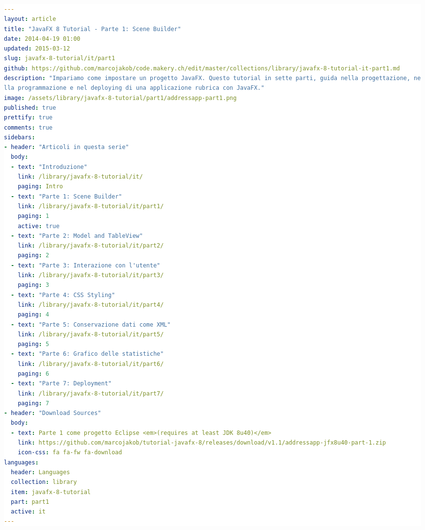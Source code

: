 ```yaml
---
layout: article
title: "JavaFX 8 Tutorial - Parte 1: Scene Builder"
date: 2014-04-19 01:00
updated: 2015-03-12
slug: javafx-8-tutorial/it/part1
github: https://github.com/marcojakob/code.makery.ch/edit/master/collections/library/javafx-8-tutorial-it-part1.md
description: "Impariamo come impostare un progetto JavaFX. Questo tutorial in sette parti, guida nella progettazione, nella programmazione e nel deploying di una applicazione rubrica con JavaFX."
image: /assets/library/javafx-8-tutorial/part1/addressapp-part1.png
published: true
prettify: true
comments: true
sidebars:
- header: "Articoli in questa serie"
  body:
  - text: "Introduzione"
    link: /library/javafx-8-tutorial/it/
    paging: Intro
  - text: "Parte 1: Scene Builder"
    link: /library/javafx-8-tutorial/it/part1/
    paging: 1
    active: true
  - text: "Parte 2: Model and TableView"
    link: /library/javafx-8-tutorial/it/part2/
    paging: 2
  - text: "Parte 3: Interazione con l'utente"
    link: /library/javafx-8-tutorial/it/part3/
    paging: 3
  - text: "Parte 4: CSS Styling"
    link: /library/javafx-8-tutorial/it/part4/
    paging: 4
  - text: "Parte 5: Conservazione dati come XML"
    link: /library/javafx-8-tutorial/it/part5/
    paging: 5
  - text: "Parte 6: Grafico delle statistiche"
    link: /library/javafx-8-tutorial/it/part6/
    paging: 6
  - text: "Parte 7: Deployment"
    link: /library/javafx-8-tutorial/it/part7/
    paging: 7
- header: "Download Sources"
  body:
  - text: Parte 1 come progetto Eclipse <em>(requires at least JDK 8u40)</em>
    link: https://github.com/marcojakob/tutorial-javafx-8/releases/download/v1.1/addressapp-jfx8u40-part-1.zip
    icon-css: fa fa-fw fa-download
languages: 
  header: Languages
  collection: library
  item: javafx-8-tutorial
  part: part1
  active: it
---
```
